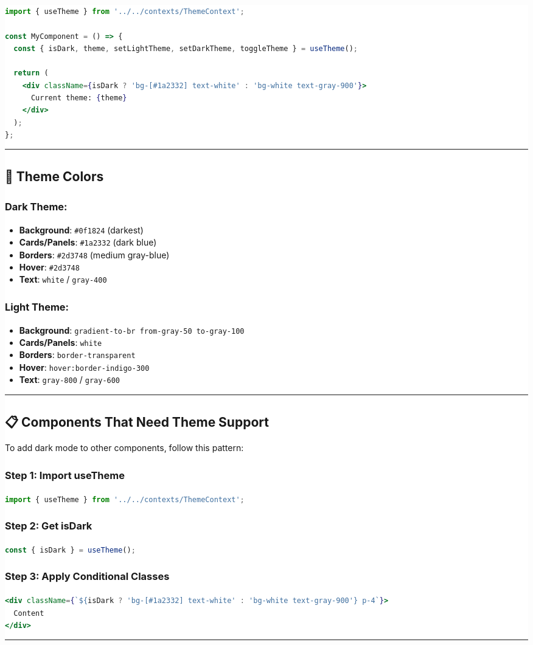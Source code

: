 ```jsx
import { useTheme } from '../../contexts/ThemeContext';

const MyComponent = () => {
  const { isDark, theme, setLightTheme, setDarkTheme, toggleTheme } = useTheme();

  return (
    <div className={isDark ? 'bg-[#1a2332] text-white' : 'bg-white text-gray-900'}>
      Current theme: {theme}
    </div>
  );
};
```

---

## 🎨 Theme Colors

### Dark Theme:
- **Background**: `#0f1824` (darkest)
- **Cards/Panels**: `#1a2332` (dark blue)
- **Borders**: `#2d3748` (medium gray-blue)
- **Hover**: `#2d3748`
- **Text**: `white` / `gray-400`

### Light Theme:
- **Background**: `gradient-to-br from-gray-50 to-gray-100`
- **Cards/Panels**: `white`
- **Borders**: `border-transparent`
- **Hover**: `hover:border-indigo-300`
- **Text**: `gray-800` / `gray-600`

---

## 📋 Components That Need Theme Support

To add dark mode to other components, follow this pattern:

### Step 1: Import useTheme
```jsx
import { useTheme } from '../../contexts/ThemeContext';
```

### Step 2: Get isDark
```jsx
const { isDark } = useTheme();
```

### Step 3: Apply Conditional Classes
```jsx
<div className={`${isDark ? 'bg-[#1a2332] text-white' : 'bg-white text-gray-900'} p-4`}>
  Content
</div>
```

---